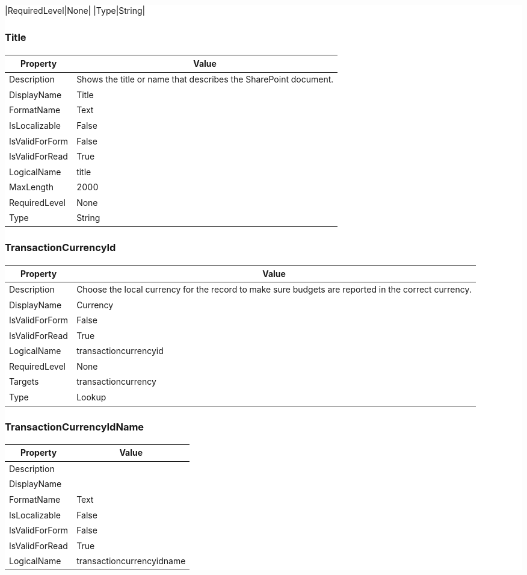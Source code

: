 |RequiredLevel|None|
|Type|String|


### <a name="BKMK_Title"></a> Title

|Property|Value|
|--------|-----|
|Description|Shows the title or name that describes the SharePoint document.|
|DisplayName|Title|
|FormatName|Text|
|IsLocalizable|False|
|IsValidForForm|False|
|IsValidForRead|True|
|LogicalName|title|
|MaxLength|2000|
|RequiredLevel|None|
|Type|String|


### <a name="BKMK_TransactionCurrencyId"></a> TransactionCurrencyId

|Property|Value|
|--------|-----|
|Description|Choose the local currency for the record to make sure budgets are reported in the correct currency.|
|DisplayName|Currency|
|IsValidForForm|False|
|IsValidForRead|True|
|LogicalName|transactioncurrencyid|
|RequiredLevel|None|
|Targets|transactioncurrency|
|Type|Lookup|


### <a name="BKMK_TransactionCurrencyIdName"></a> TransactionCurrencyIdName

|Property|Value|
|--------|-----|
|Description||
|DisplayName||
|FormatName|Text|
|IsLocalizable|False|
|IsValidForForm|False|
|IsValidForRead|True|
|LogicalName|transactioncurrencyidname|
